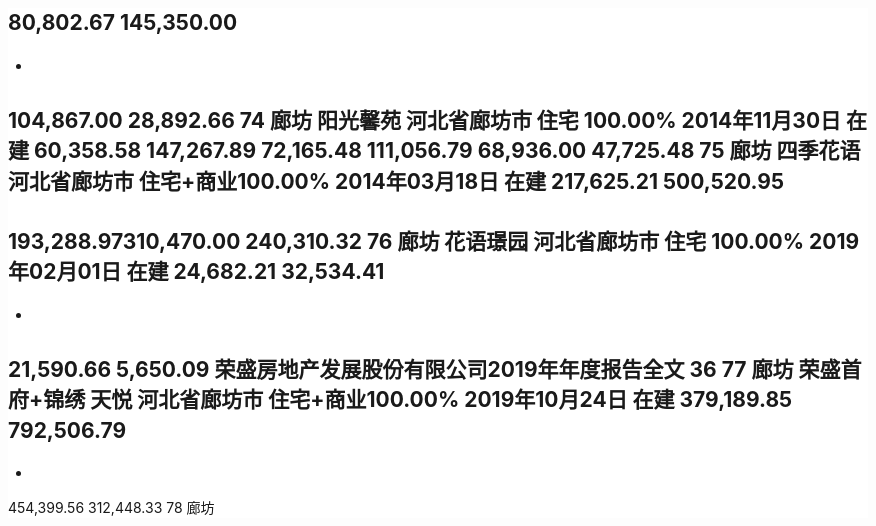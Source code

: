 80,802.67
145,350.00
-
-
104,867.00
28,892.66
74
廊坊
阳光馨苑
河北省廊坊市
住宅
100.00%
2014年11月30日
在建
60,358.58
147,267.89
72,165.48
111,056.79
68,936.00
47,725.48
75
廊坊
四季花语
河北省廊坊市
住宅+商业100.00%
2014年03月18日
在建
217,625.21
500,520.95
-
193,288.97310,470.00
240,310.32
76
廊坊
花语璟园
河北省廊坊市
住宅
100.00%
2019年02月01日
在建
24,682.21
32,534.41
-
-
21,590.66
5,650.09
荣盛房地产发展股份有限公司2019年年度报告全文
36
77
廊坊
荣盛首府+锦绣
天悦
河北省廊坊市
住宅+商业100.00%
2019年10月24日
在建
379,189.85
792,506.79
-
-
454,399.56
312,448.33
78
廊坊
